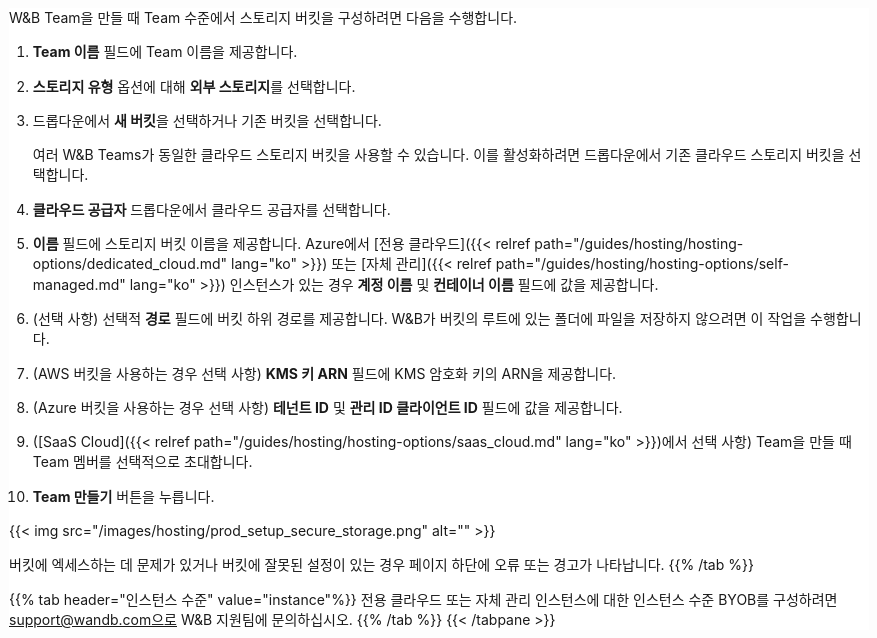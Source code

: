 W&B Team을 만들 때 Team 수준에서 스토리지 버킷을 구성하려면 다음을 수행합니다.

1. **Team 이름** 필드에 Team 이름을 제공합니다.
2. **스토리지 유형** 옵션에 대해 **외부 스토리지**를 선택합니다.
3. 드롭다운에서 **새 버킷**을 선택하거나 기존 버킷을 선택합니다.

    여러 W&B Teams가 동일한 클라우드 스토리지 버킷을 사용할 수 있습니다. 이를 활성화하려면 드롭다운에서 기존 클라우드 스토리지 버킷을 선택합니다.

4. **클라우드 공급자** 드롭다운에서 클라우드 공급자를 선택합니다.
5. **이름** 필드에 스토리지 버킷 이름을 제공합니다. Azure에서 [전용 클라우드]({{< relref path="/guides/hosting/hosting-options/dedicated_cloud.md" lang="ko" >}}) 또는 [자체 관리]({{< relref path="/guides/hosting/hosting-options/self-managed.md" lang="ko" >}}) 인스턴스가 있는 경우 **계정 이름** 및 **컨테이너 이름** 필드에 값을 제공합니다.
6. (선택 사항) 선택적 **경로** 필드에 버킷 하위 경로를 제공합니다. W&B가 버킷의 루트에 있는 폴더에 파일을 저장하지 않으려면 이 작업을 수행합니다.
7. (AWS 버킷을 사용하는 경우 선택 사항) **KMS 키 ARN** 필드에 KMS 암호화 키의 ARN을 제공합니다.
8. (Azure 버킷을 사용하는 경우 선택 사항) **테넌트 ID** 및 **관리 ID 클라이언트 ID** 필드에 값을 제공합니다.
9. ([SaaS Cloud]({{< relref path="/guides/hosting/hosting-options/saas_cloud.md" lang="ko" >}})에서 선택 사항) Team을 만들 때 Team 멤버를 선택적으로 초대합니다.
10. **Team 만들기** 버튼을 누릅니다.

{{< img src="/images/hosting/prod_setup_secure_storage.png" alt="" >}}

버킷에 엑세스하는 데 문제가 있거나 버킷에 잘못된 설정이 있는 경우 페이지 하단에 오류 또는 경고가 나타납니다.
{{% /tab %}}

{{% tab header="인스턴스 수준" value="instance"%}}
전용 클라우드 또는 자체 관리 인스턴스에 대한 인스턴스 수준 BYOB를 구성하려면 support@wandb.com으로 W&B 지원팀에 문의하십시오.
{{% /tab %}}
{{< /tabpane >}}
